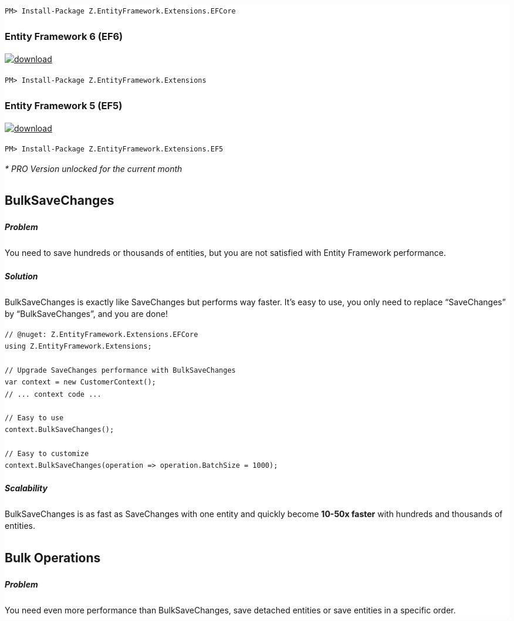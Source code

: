 ```
PM> Install-Package Z.EntityFramework.Extensions.EFCore
```

### Entity Framework 6 (EF6)
<a href="https://www.nuget.org/packages/Z.EntityFramework.Extensions/" target="_blank"><img src="https://zzzprojects.github.io/images/nuget/entity-framework-extensions-v.svg" alt="download" /></a>
<a href="https://www.nuget.org/packages/Z.EntityFramework.Extensions/" target="_blank"><img src="https://zzzprojects.github.io/images/nuget/entity-framework-extensions-d.svg" alt="" /></a>

```
PM> Install-Package Z.EntityFramework.Extensions
```

### Entity Framework 5 (EF5)
<a href="https://www.nuget.org/packages/Z.EntityFramework.Extensions.EF5/" target="_blank"><img src="https://zzzprojects.github.io/images/nuget/entity-framework-extensions-ef5-v.svg" alt="download" /></a>
<a href="https://www.nuget.org/packages/Z.EntityFramework.Extensions.EF5/" target="_blank"><img src="https://zzzprojects.github.io/images/nuget/entity-framework-extensions-ef5-d.svg" alt="" /></a>

```
PM> Install-Package Z.EntityFramework.Extensions.EF5
```

_* PRO Version unlocked for the current month_

## BulkSaveChanges

##### Problem
You need to save hundreds or thousands of entities, but you are not satisfied with Entity Framework performance.

##### Solution
BulkSaveChanges is exactly like SaveChanges but performs way faster. It’s easy to use, you only need to replace “SaveChanges” by “BulkSaveChanges”, and you are done!

```
// @nuget: Z.EntityFramework.Extensions.EFCore
using Z.EntityFramework.Extensions;

// Upgrade SaveChanges performance with BulkSaveChanges
var context = new CustomerContext();
// ... context code ...

// Easy to use
context.BulkSaveChanges();

// Easy to customize
context.BulkSaveChanges(operation => operation.BatchSize = 1000);
```

##### Scalability
BulkSaveChanges is as fast as SaveChanges with one entity and quickly become **10-50x faster** with hundreds and thousands of entities.

## Bulk Operations
##### Problem
You need even more performance than BulkSaveChanges, save detached entities or save entities in a specific order.
